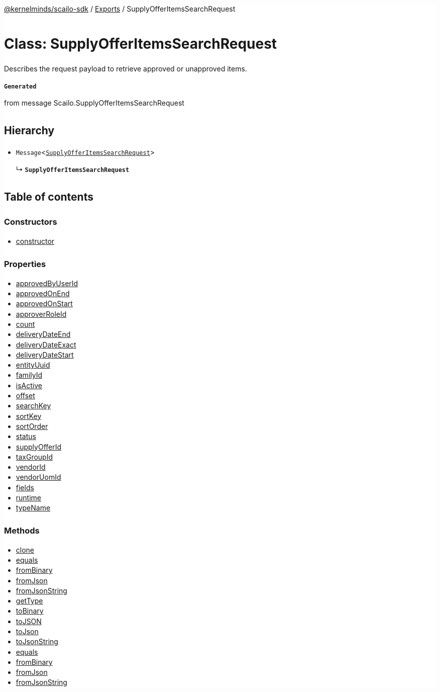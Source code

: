 [@kernelminds/scailo-sdk](../README.md) / [Exports](../modules.md) / SupplyOfferItemsSearchRequest

# Class: SupplyOfferItemsSearchRequest

Describes the request payload to retrieve approved or unapproved items.

**`Generated`**

from message Scailo.SupplyOfferItemsSearchRequest

## Hierarchy

- `Message`\<[`SupplyOfferItemsSearchRequest`](SupplyOfferItemsSearchRequest.md)\>

  ↳ **`SupplyOfferItemsSearchRequest`**

## Table of contents

### Constructors

- [constructor](SupplyOfferItemsSearchRequest.md#constructor)

### Properties

- [approvedByUserId](SupplyOfferItemsSearchRequest.md#approvedbyuserid)
- [approvedOnEnd](SupplyOfferItemsSearchRequest.md#approvedonend)
- [approvedOnStart](SupplyOfferItemsSearchRequest.md#approvedonstart)
- [approverRoleId](SupplyOfferItemsSearchRequest.md#approverroleid)
- [count](SupplyOfferItemsSearchRequest.md#count)
- [deliveryDateEnd](SupplyOfferItemsSearchRequest.md#deliverydateend)
- [deliveryDateExact](SupplyOfferItemsSearchRequest.md#deliverydateexact)
- [deliveryDateStart](SupplyOfferItemsSearchRequest.md#deliverydatestart)
- [entityUuid](SupplyOfferItemsSearchRequest.md#entityuuid)
- [familyId](SupplyOfferItemsSearchRequest.md#familyid)
- [isActive](SupplyOfferItemsSearchRequest.md#isactive)
- [offset](SupplyOfferItemsSearchRequest.md#offset)
- [searchKey](SupplyOfferItemsSearchRequest.md#searchkey)
- [sortKey](SupplyOfferItemsSearchRequest.md#sortkey)
- [sortOrder](SupplyOfferItemsSearchRequest.md#sortorder)
- [status](SupplyOfferItemsSearchRequest.md#status)
- [supplyOfferId](SupplyOfferItemsSearchRequest.md#supplyofferid)
- [taxGroupId](SupplyOfferItemsSearchRequest.md#taxgroupid)
- [vendorId](SupplyOfferItemsSearchRequest.md#vendorid)
- [vendorUomId](SupplyOfferItemsSearchRequest.md#vendoruomid)
- [fields](SupplyOfferItemsSearchRequest.md#fields)
- [runtime](SupplyOfferItemsSearchRequest.md#runtime)
- [typeName](SupplyOfferItemsSearchRequest.md#typename)

### Methods

- [clone](SupplyOfferItemsSearchRequest.md#clone)
- [equals](SupplyOfferItemsSearchRequest.md#equals)
- [fromBinary](SupplyOfferItemsSearchRequest.md#frombinary)
- [fromJson](SupplyOfferItemsSearchRequest.md#fromjson)
- [fromJsonString](SupplyOfferItemsSearchRequest.md#fromjsonstring)
- [getType](SupplyOfferItemsSearchRequest.md#gettype)
- [toBinary](SupplyOfferItemsSearchRequest.md#tobinary)
- [toJSON](SupplyOfferItemsSearchRequest.md#tojson)
- [toJson](SupplyOfferItemsSearchRequest.md#tojson-1)
- [toJsonString](SupplyOfferItemsSearchRequest.md#tojsonstring)
- [equals](SupplyOfferItemsSearchRequest.md#equals-1)
- [fromBinary](SupplyOfferItemsSearchRequest.md#frombinary-1)
- [fromJson](SupplyOfferItemsSearchRequest.md#fromjson-1)
- [fromJsonString](SupplyOfferItemsSearchRequest.md#fromjsonstring-1)